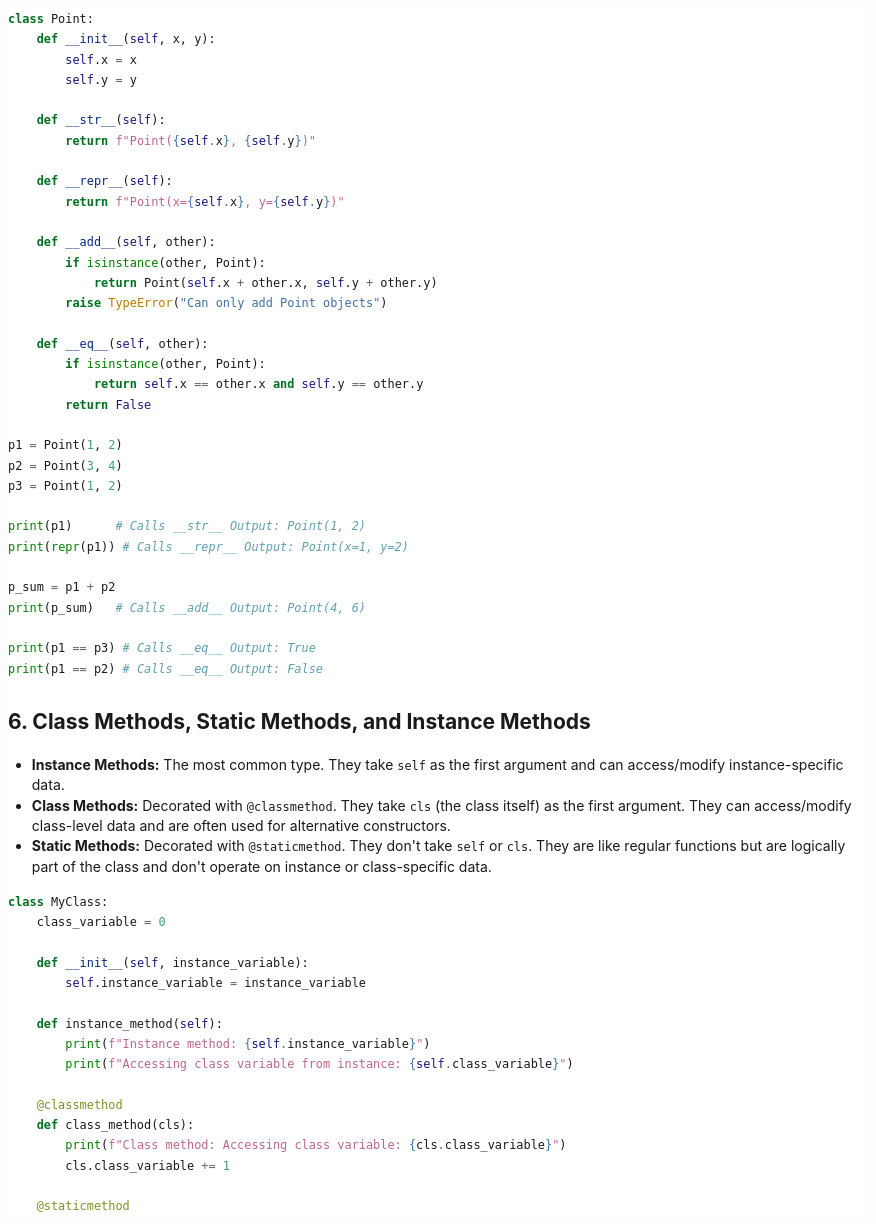 ```python
class Point:
    def __init__(self, x, y):
        self.x = x
        self.y = y

    def __str__(self):
        return f"Point({self.x}, {self.y})"

    def __repr__(self):
        return f"Point(x={self.x}, y={self.y})"

    def __add__(self, other):
        if isinstance(other, Point):
            return Point(self.x + other.x, self.y + other.y)
        raise TypeError("Can only add Point objects")

    def __eq__(self, other):
        if isinstance(other, Point):
            return self.x == other.x and self.y == other.y
        return False

p1 = Point(1, 2)
p2 = Point(3, 4)
p3 = Point(1, 2)

print(p1)      # Calls __str__ Output: Point(1, 2)
print(repr(p1)) # Calls __repr__ Output: Point(x=1, y=2)

p_sum = p1 + p2
print(p_sum)   # Calls __add__ Output: Point(4, 6)

print(p1 == p3) # Calls __eq__ Output: True
print(p1 == p2) # Calls __eq__ Output: False
```

## 6. Class Methods, Static Methods, and Instance Methods

-   **Instance Methods:** The most common type. They take `self` as the first argument and can access/modify instance-specific data.
-   **Class Methods:** Decorated with `@classmethod`. They take `cls` (the class itself) as the first argument. They can access/modify class-level data and are often used for alternative constructors.
-   **Static Methods:** Decorated with `@staticmethod`. They don't take `self` or `cls`. They are like regular functions but are logically part of the class and don't operate on instance or class-specific data.

```python
class MyClass:
    class_variable = 0

    def __init__(self, instance_variable):
        self.instance_variable = instance_variable

    def instance_method(self):
        print(f"Instance method: {self.instance_variable}")
        print(f"Accessing class variable from instance: {self.class_variable}")

    @classmethod
    def class_method(cls):
        print(f"Class method: Accessing class variable: {cls.class_variable}")
        cls.class_variable += 1

    @staticmethod
```